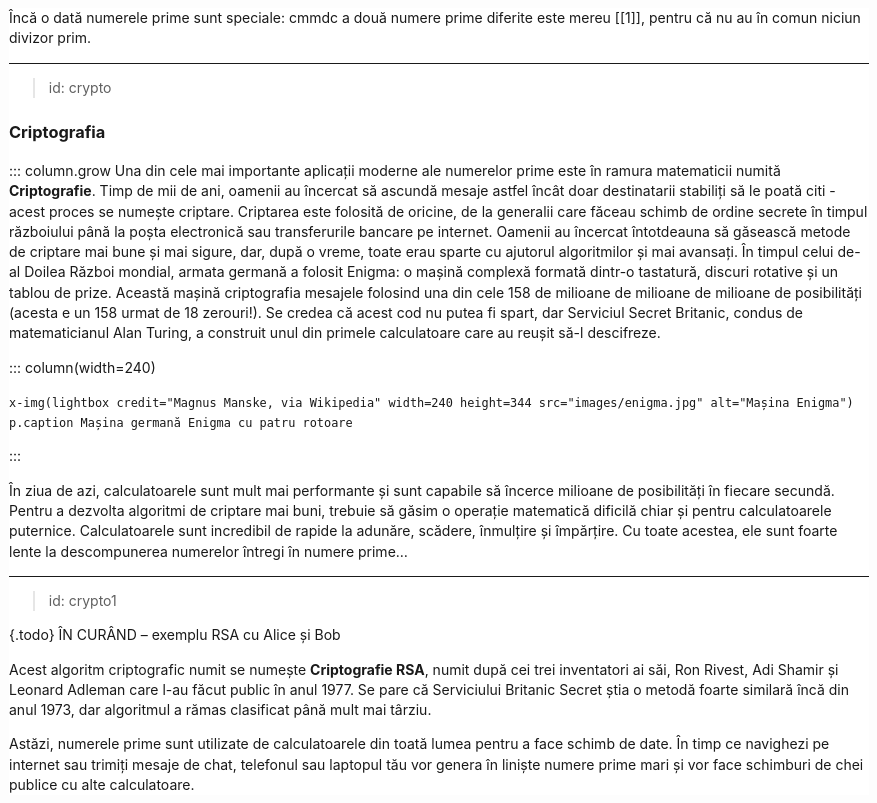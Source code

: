 Încă o dată numerele prime sunt speciale: cmmdc a două numere prime diferite este mereu
[[1]], pentru că nu au în comun niciun divizor prim.

---
> id: crypto

### Criptografia

::: column.grow
Una din cele mai importante aplicații moderne ale numerelor prime este în ramura
matematicii numită __Criptografie__. Timp de mii de ani, oamenii au încercat să
ascundă mesaje astfel încât doar destinatarii stabiliți să le poată citi - acest
proces se numește criptare. Criptarea este folosită de oricine, de la generalii care
făceau schimb de ordine secrete în timpul războiului până la poșta electronică sau
transferurile bancare pe internet.
Oamenii au încercat întotdeauna să găsească metode de criptare mai bune și mai sigure,
dar, după o vreme, toate erau sparte cu ajutorul algoritmilor și mai avansați.
În timpul celui de-al Doilea Război mondial, armata germană a folosit Enigma:
o mașină complexă formată dintr-o tastatură, discuri rotative și un tablou de prize.
Această mașină criptografia mesajele folosind una din cele 158 de milioane de milioane de milioane
de posibilități (acesta e un 158 urmat de 18 zerouri!). Se credea că acest cod nu putea
fi spart, dar Serviciul Secret Britanic, condus de matematicianul Alan Turing, a construit
unul din primele calculatoare care au reușit să-l descifreze.

::: column(width=240)

    x-img(lightbox credit="Magnus Manske, via Wikipedia" width=240 height=344 src="images/enigma.jpg" alt="Mașina Enigma")
    p.caption Mașina germană Enigma cu patru rotoare

:::

În ziua de azi, calculatoarele sunt mult mai performante și sunt capabile să
încerce milioane de posibilități în fiecare secundă. Pentru a dezvolta algoritmi
de criptare mai buni, trebuie să găsim o operație matematică dificilă chiar
și pentru calculatoarele puternice. Calculatoarele sunt incredibil de rapide
la adunăre, scădere, înmulțire și împărțire. Cu toate acestea, ele sunt foarte
lente la descompunerea numerelor întregi în numere prime…

---
> id: crypto1

{.todo} ÎN CURÂND – exemplu RSA cu Alice și Bob

Acest algoritm criptografic numit se numește __Criptografie RSA__, numit după cei trei inventatori
ai săi, Ron Rivest, Adi Shamir și Leonard Adleman care l-au făcut public în anul 1977.
Se pare că Serviciului Britanic Secret știa o metodă foarte similară încă din anul 1973,
dar algoritmul a rămas clasificat până mult mai târziu.

Astăzi, numerele prime sunt utilizate de calculatoarele din toată lumea pentru a face
schimb de date. În timp ce navighezi pe internet sau trimiți mesaje de chat, telefonul
sau laptopul tău vor genera în liniște numere prime mari și vor face schimburi
de chei publice cu alte calculatoare.
